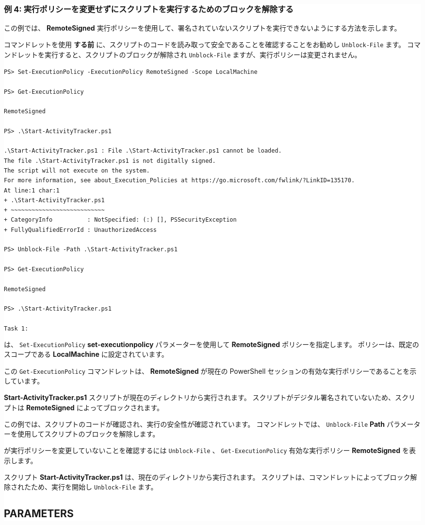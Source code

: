 ### 例 4: 実行ポリシーを変更せずにスクリプトを実行するためのブロックを解除する

この例では、 **RemoteSigned** 実行ポリシーを使用して、署名されていないスクリプトを実行できないようにする方法を示します。

コマンドレットを使用 **する前** に、スクリプトのコードを読み取って安全であることを確認することをお勧めし `Unblock-File` ます。 コマンドレットを実行すると、スクリプトのブロックが解除され `Unblock-File` ますが、実行ポリシーは変更されません。

```
PS> Set-ExecutionPolicy -ExecutionPolicy RemoteSigned -Scope LocalMachine

PS> Get-ExecutionPolicy

RemoteSigned

PS> .\Start-ActivityTracker.ps1

.\Start-ActivityTracker.ps1 : File .\Start-ActivityTracker.ps1 cannot be loaded.
The file .\Start-ActivityTracker.ps1 is not digitally signed.
The script will not execute on the system.
For more information, see about_Execution_Policies at https://go.microsoft.com/fwlink/?LinkID=135170.
At line:1 char:1
+ .\Start-ActivityTracker.ps1
+ ~~~~~~~~~~~~~~~~~~~~~~~~~~~
+ CategoryInfo          : NotSpecified: (:) [], PSSecurityException
+ FullyQualifiedErrorId : UnauthorizedAccess

PS> Unblock-File -Path .\Start-ActivityTracker.ps1

PS> Get-ExecutionPolicy

RemoteSigned

PS> .\Start-ActivityTracker.ps1

Task 1:
```

は、 `Set-ExecutionPolicy` **set-executionpolicy** パラメーターを使用して **RemoteSigned** ポリシーを指定します。 ポリシーは、既定のスコープである **LocalMachine** に設定されています。

この `Get-ExecutionPolicy` コマンドレットは、 **RemoteSigned** が現在の PowerShell セッションの有効な実行ポリシーであることを示しています。

**Start-ActivityTracker.ps1** スクリプトが現在のディレクトリから実行されます。 スクリプトがデジタル署名されていないため、スクリプトは **RemoteSigned** によってブロックされます。

この例では、スクリプトのコードが確認され、実行の安全性が確認されています。 コマンドレットでは、 `Unblock-File` **Path** パラメーターを使用してスクリプトのブロックを解除します。

が実行ポリシーを変更していないことを確認するには `Unblock-File` 、 `Get-ExecutionPolicy` 有効な実行ポリシー **RemoteSigned** を表示します。

スクリプト **Start-ActivityTracker.ps1** は、現在のディレクトリから実行されます。 スクリプトは、コマンドレットによってブロック解除されたため、実行を開始し `Unblock-File` ます。

## PARAMETERS
